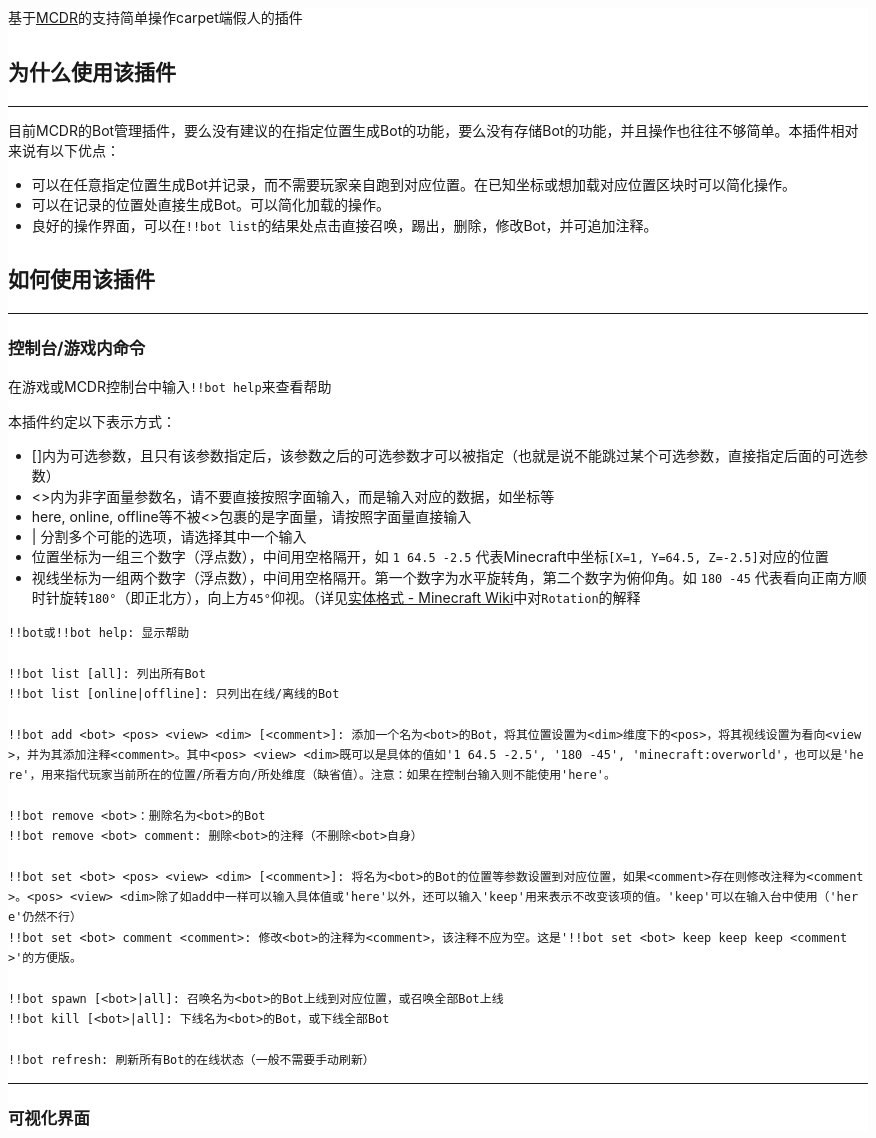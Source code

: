 基于[MCDR](https://github.com/Fallen-Breath/MCDReforged)的支持简单操作carpet端假人的插件

## 为什么使用该插件
---
目前MCDR的Bot管理插件，要么没有建议的在指定位置生成Bot的功能，要么没有存储Bot的功能，并且操作也往往不够简单。本插件相对来说有以下优点：
- 可以在任意指定位置生成Bot并记录，而不需要玩家亲自跑到对应位置。在已知坐标或想加载对应位置区块时可以简化操作。
- 可以在记录的位置处直接生成Bot。可以简化加载的操作。
- 良好的操作界面，可以在`!!bot list`的结果处点击直接召唤，踢出，删除，修改Bot，并可追加注释。

## 如何使用该插件
---
### 控制台/游戏内命令

在游戏或MCDR控制台中输入`!!bot help`来查看帮助

本插件约定以下表示方式：
- []内为可选参数，且只有该参数指定后，该参数之后的可选参数才可以被指定（也就是说不能跳过某个可选参数，直接指定后面的可选参数）
- <>内为非字面量参数名，请不要直接按照字面输入，而是输入对应的数据，如坐标等
- here, online, offline等不被<>包裹的是字面量，请按照字面量直接输入
- | 分割多个可能的选项，请选择其中一个输入
- 位置坐标为一组三个数字（浮点数），中间用空格隔开，如 `1 64.5 -2.5` 代表Minecraft中坐标`[X=1, Y=64.5, Z=-2.5]`对应的位置
- 视线坐标为一组两个数字（浮点数），中间用空格隔开。第一个数字为水平旋转角，第二个数字为俯仰角。如 `180 -45` 代表看向正南方顺时针旋转`180°`（即正北方），向上方`45°`仰视。（详见[实体格式 - Minecraft Wiki](https://minecraft.fandom.com/zh/wiki/%E5%AE%9E%E4%BD%93%E6%A0%BC%E5%BC%8F)中对`Rotation`的解释

```
!!bot或!!bot help: 显示帮助

!!bot list [all]: 列出所有Bot
!!bot list [online|offline]: 只列出在线/离线的Bot

!!bot add <bot> <pos> <view> <dim> [<comment>]: 添加一个名为<bot>的Bot，将其位置设置为<dim>维度下的<pos>，将其视线设置为看向<view>，并为其添加注释<comment>。其中<pos> <view> <dim>既可以是具体的值如'1 64.5 -2.5', '180 -45', 'minecraft:overworld'，也可以是'here'，用来指代玩家当前所在的位置/所看方向/所处维度（缺省值）。注意：如果在控制台输入则不能使用'here'。

!!bot remove <bot>：删除名为<bot>的Bot
!!bot remove <bot> comment: 删除<bot>的注释（不删除<bot>自身）

!!bot set <bot> <pos> <view> <dim> [<comment>]: 将名为<bot>的Bot的位置等参数设置到对应位置，如果<comment>存在则修改注释为<comment>。<pos> <view> <dim>除了如add中一样可以输入具体值或'here'以外，还可以输入'keep'用来表示不改变该项的值。'keep'可以在输入台中使用（'here'仍然不行）
!!bot set <bot> comment <comment>: 修改<bot>的注释为<comment>，该注释不应为空。这是'!!bot set <bot> keep keep keep <comment>'的方便版。

!!bot spawn [<bot>|all]: 召唤名为<bot>的Bot上线到对应位置，或召唤全部Bot上线
!!bot kill [<bot>|all]: 下线名为<bot>的Bot，或下线全部Bot

!!bot refresh: 刷新所有Bot的在线状态（一般不需要手动刷新）
```

---
### 可视化界面
